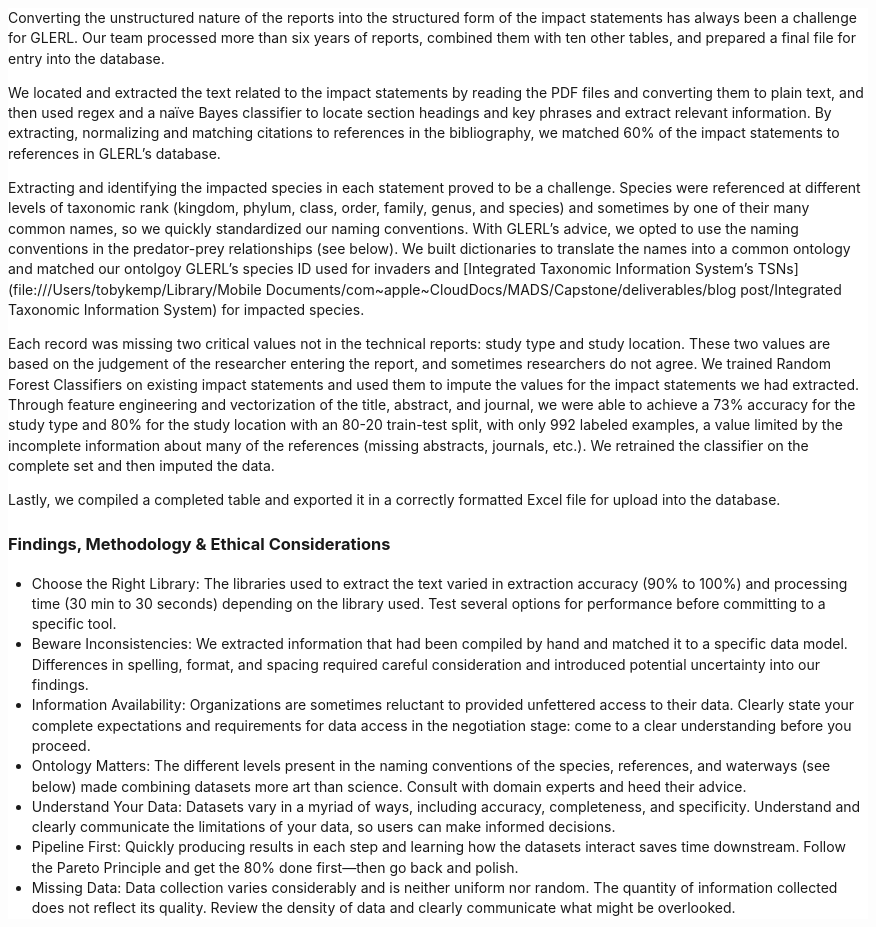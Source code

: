 Converting the unstructured nature of the reports into the structured form of the impact statements has always been a challenge for GLERL. Our team processed more than six years of reports, combined them with ten other tables, and prepared a final file for entry into the database.

We located and extracted the text related to the impact statements by reading the PDF files and converting them to plain text, and then used regex and a naïve Bayes classifier to locate section headings and key phrases and extract relevant information.  By extracting, normalizing and matching citations to references in the bibliography, we matched 60% of the impact statements to references in GLERL’s database.

Extracting and identifying the impacted species in each statement proved to be a challenge.  Species were referenced at different levels of taxonomic rank (kingdom, phylum, class, order, family, genus, and species) and sometimes by one of their many common names, so we quickly standardized our naming conventions.  With GLERL’s advice, we opted to use the naming conventions in the predator-prey relationships (see below). We built dictionaries to translate the names into a common ontology and matched our ontolgoy GLERL’s species ID used for invaders and [Integrated Taxonomic Information System’s TSNs](file:///Users/tobykemp/Library/Mobile Documents/com~apple~CloudDocs/MADS/Capstone/deliverables/blog post/Integrated Taxonomic Information System) for impacted species.

Each record was missing two critical values not in the technical reports: study type and study location.  These two values are based on the judgement of the researcher entering the report, and sometimes researchers do not agree.  We trained Random Forest Classifiers on existing impact statements and used them to impute the values for the impact statements we had extracted.  Through feature engineering and vectorization of the title, abstract, and journal, we were able to achieve a 73% accuracy for the study type and 80% for the study location with an 80-20 train-test split, with only 992 labeled examples, a value limited by the incomplete information about many of the references (missing abstracts, journals, etc.).  We retrained the classifier on the complete set and then imputed the data.

Lastly, we compiled a completed table and exported it in a correctly formatted Excel file for upload into the database.

### Findings, Methodology & Ethical Considerations
- Choose the Right Library: The libraries used to extract the text varied in extraction accuracy (90% to 100%) and processing time (30 min to 30 seconds) depending on the library used.  Test several options for performance before committing to a specific tool. 
- Beware Inconsistencies: We extracted information that had been compiled by hand and matched it to a specific data model. Differences in spelling, format, and spacing required careful consideration and introduced potential uncertainty into our findings.
- Information Availability: Organizations are sometimes reluctant to provided unfettered access to their data.  Clearly state your complete expectations and requirements for data access in the negotiation stage: come to a clear understanding before you proceed.
- Ontology Matters: The different levels present in the naming conventions of the species, references, and waterways (see below) made combining datasets more art than science.  Consult with domain experts and heed their advice. 
- Understand Your Data: Datasets vary in a myriad of ways, including accuracy, completeness, and specificity. Understand and clearly communicate the limitations of your data, so users can make informed decisions.  
- Pipeline First: Quickly producing results in each step and learning how the datasets interact saves time downstream.  Follow the Pareto Principle and get the 80% done first—then go back and polish.
- Missing Data: Data collection varies considerably and is neither uniform nor random. The quantity of information collected does not reflect its quality. Review the density of data and clearly communicate what might be overlooked.
